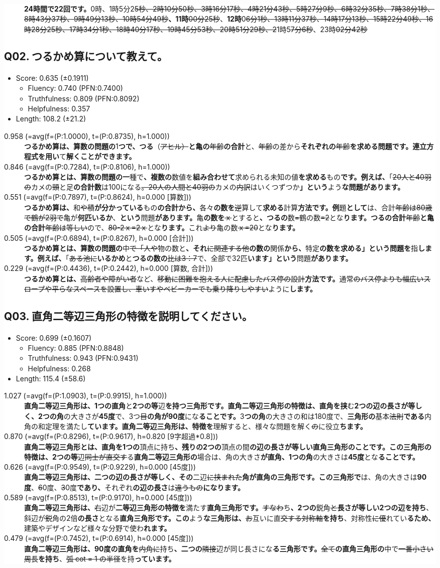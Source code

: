 <dd><b>24時間で22回です。</b>0時、1時5分2<s>5秒、2時10分50秒、3時16分17秒、4時21分43秒、5時27分9秒、6時32分35秒、7時38分1秒、8時43分37秒、9時49分13秒、10時54分49秒</s><b>、11時</b><s>00分25秒</s>、<b>12時</b>0<s>6分1秒、13時11分37秒、14時17分13秒、15時22分49秒、16時28分25秒、17時34分1秒、18時40分17秒、19時45分53秒、20時51分29秒、2</s>1時5<s>7分6秒</s>、23時<s>02分42秒</s></dd>
</dl>

## <a name="Q02"></a>Q02. つるかめ算について教えて。

- Score: 0.635 (±0.1911)
  - Fluency: 0.740 (PFN:0.7400)
  - Truthfulness: 0.809 (PFN:0.8092)
  - Helpfulness: 0.357
- Length: 108.2 (±21.2)

<dl>
<dt>0.958 (=avg(f=(P:1.0000), t=(P:0.8735), h=1.000))</dt>
<dd><b>つるかめ算は、算数の問題の</b>1<b>つで、つる</b>（<s>アヒル）</s><b>と亀の</b><s>年齢</s><b>の合計</b>と、<s>年齢</s>の差から<b>それぞれの</b><s>年齢</s><b>を求める問題です。連立方程式を用い</b>て<b>解くことができます。</b></dd>
<dt>0.846 (=avg(f=(P:0.7284), t=(P:0.8106), h=1.000))</dt>
<dd><b>つるかめ算とは、算数の問題の一</b>種で<b>、複数の</b>数値を<b>組み合わせて</b>求められる未知の値<b>を求める</b>もの<b>です。例えば、</b>「<s>20人と40羽の</s>カメの<s>頭</s>と足<b>の合計数</b>は100になる<s>。20人の人間と40羽の</s>カメの<s>内訳</s>はいくつずつか<b>」という</b>よう<b>な問題があります。</b></dd>
<dt>0.551 (=avg(f=(P:0.7897), t=(P:0.8624), h=0.000 [算数]))</dt>
<dd><b>つるかめ算は、</b>和<s>や積</s><b>が分かっている</b>もの<b>の合計から、</b>各々<b>の数を</b><s>逆</s>算して<b>求める</b>計算<b>方法です。例</b>題<b>として</b>は、合計<s>年齢は80歳で鶴が2羽で</s>亀が<b>何匹いるか</b>、<b>という</b>問題<b>があります。</b>亀<b>の数を</b><s>ｘ</s>とすると<b>、つるの</b>数<s>=</s>鶴の数<s>=2</s>とな<b>ります。つるの合計</b><s>年齢</s><b>と亀の合計</b><s>年齢は等しい</s>ので、<s>80&#45;2ｘ=2ｘ</s>とな<b>ります。</b>これ<s>より</s>亀の数<s>ｘ=20</s>とな<b>ります。</b></dd>
<dt>0.505 (=avg(f=(P:0.6894), t=(P:0.8267), h=0.000 [合計]))</dt>
<dd><b>つるかめ算とは、算数の問題の</b>中<s>で「人や</s>物の数と<b>、それ</b><s>に関連する他</s><b>の数の</b>関係<b>から、</b>特定<b>の数を求める」という問題を</b>指<b>します。例えば、</b>「<s>ある池に</s><b>いるかめ</b>と<b>つるの数の</b><s>比は3：7</s>で、全部で32匹<b>います」という</b>問題<b>があります。</b></dd>
<dt>0.229 (=avg(f=(P:0.4436), t=(P:0.2442), h=0.000 [算数, 合計]))</dt>
<dd><b>つるかめ算とは、</b><s>高齢者や障がい者</s>など、<s>移動に困難を抱える人に配慮したバス停の設計</s><b>方法です。</b>通常<s>のバス停よりも幅広いスロープや平らなスペースを設置し、車いすやベビーカーでも乗り降りしやすい</s>ように<b>します。</b></dd>
</dl>

## <a name="Q03"></a>Q03. 直角二等辺三角形の特徴を説明してください。

- Score: 0.699 (±0.1607)
  - Fluency: 0.885 (PFN:0.8848)
  - Truthfulness: 0.943 (PFN:0.9431)
  - Helpfulness: 0.268
- Length: 115.4 (±58.6)

<dl>
<dt>1.027 (=avg(f=(P:1.0903), t=(P:0.9915), h=1.000))</dt>
<dd><b>直角二等辺三角形は、1つの直角</b>と<b>2つの等</b>辺<b>を持つ三角形です。直角二等辺三角形の特徴は、直角を挟</b>む<b>2つの辺の長さが等しく、2つの角</b>の大きさが<b>45度</b>で、3つ<s>目</s><b>の角が90度</b>にな<b>ることです。</b>3<b>つの角</b>の大きさの和は180度で、<b>三角形の</b>基本<s>法則</s><b>である</b>内角の和定理を満たし<b>ています。直角二等辺三角形は、特徴を</b>理解すると、様々な問題を解く<s>の</s>に役立<b>ちます。</b></dd>
<dt>0.870 (=avg(f=(P:0.8296), t=(P:0.9617), h=0.820 [9字超過*0.8]))</dt>
<dd><b>直角二等辺三角形とは、直角を1つの</b>頂点に持ち<b>、残りの2つの</b>頂点の間<b>の辺の長さが等しい直角三角形のことです。この三角形の特徴は、2つの等</b>辺<s>同士が直交す</s>る<b>直角二等辺三角形の</b>場合は、角の大きさ<b>が直角、1つの角</b>の大きさは<b>45度</b>とな<b>ることです。</b></dd>
<dt>0.626 (=avg(f=(P:0.9549), t=(P:0.9229), h=0.000 [45度]))</dt>
<dd><b>直角二等辺三角形は、二つの辺の長さが等しく、その</b>二辺<s>に挟まれた</s><b>角が直角の三角形です。この三角形で</b>は、角の大きさは<b>90度</b>、<s>6</s>0度、<s>3</s>0度<b>であり、</b>それぞれ<b>の辺の長さ</b>は<s>違うもの</s><b>になります。</b></dd>
<dt>0.589 (=avg(f=(P:0.8513), t=(P:0.9170), h=0.000 [45度]))</dt>
<dd><b>直角二等辺三角形は、</b><s>右</s>辺が<b>二等辺三角形の特徴を</b>満たす<b>直角三角形です。</b><s>すなわ</s>ち<b>、2つの</b>鋭角<s>と</s><b>長さが等しい2つの辺を持ち</b>、斜辺が<s>鋭</s>角の2倍<b>の長さ</b>となる<b>直角三角形です。この</b>よう<b>な三角形は、</b><s>お</s>互いに直<s>交する対称軸</s><b>を持ち</b>、対称性<s>に優</s>れてい<b>るため、</b>建築やデザインなど様々な分野で使わ<b>れます。</b></dd>
<dt>0.479 (=avg(f=(P:0.7452), t=(P:0.6914), h=0.000 [45度]))</dt>
<dd><b>直角二等辺三角形は、90度の直角を</b><s>内角に</s>持ち<b>、二つの</b><s>隣接</s>辺が同じ長さにな<b>る三角形です。</b><s>全て</s><b>の直角三角形の</b>中で<s>一番小さい周長</s><b>を持ち</b>、<s>弧 cot = 1 の半径</s>を持<b>っています。</b></dd>
</dl>
